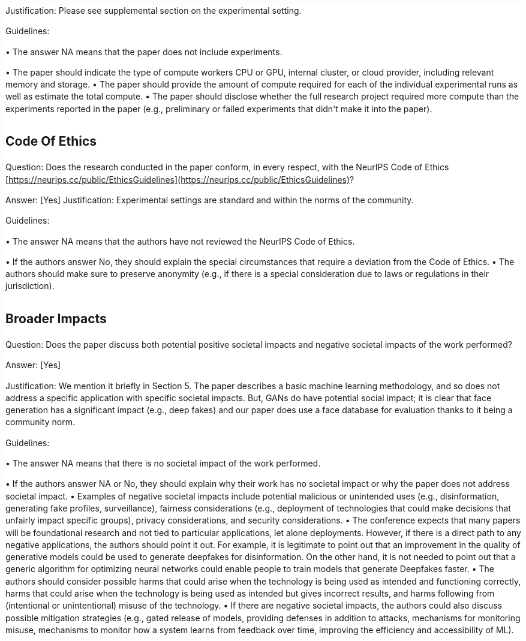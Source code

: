 Justification: Please see supplemental section on the experimental setting.

Guidelines:

• The answer NA means that the paper does not include experiments.

• The paper should indicate the type of compute workers CPU or GPU, internal cluster, or cloud provider, including relevant memory and storage. • The paper should provide the amount of compute required for each of the individual experimental runs as well as estimate the total compute. • The paper should disclose whether the full research project required more compute than the experiments reported in the paper (e.g., preliminary or failed experiments that didn't make it into the paper).

## Code Of Ethics

Question: Does the research conducted in the paper conform, in every respect, with the NeurIPS Code of Ethics [https://neurips.cc/public/EthicsGuidelines](https://neurips.cc/public/EthicsGuidelines)?

Answer: [Yes] Justification: Experimental settings are standard and within the norms of the community.

Guidelines:

• The answer NA means that the authors have not reviewed the NeurIPS Code of Ethics.

• If the authors answer No, they should explain the special circumstances that require a deviation from the Code of Ethics. • The authors should make sure to preserve anonymity (e.g., if there is a special consideration due to laws or regulations in their jurisdiction).

## Broader Impacts

Question: Does the paper discuss both potential positive societal impacts and negative societal impacts of the work performed?

Answer: [Yes]

Justification: We mention it briefly in Section 5. The paper describes a basic machine learning methodology, and so does not address a specific application with specific societal impacts. But, GANs do have potential social impact; it is clear that face generation has a significant impact (e.g., deep fakes) and our paper does use a face database for evaluation thanks to it being a community norm.

Guidelines:

• The answer NA means that there is no societal impact of the work performed.

• If the authors answer NA or No, they should explain why their work has no societal impact or why the paper does not address societal impact. • Examples of negative societal impacts include potential malicious or unintended uses (e.g., disinformation, generating fake profiles, surveillance), fairness considerations (e.g., deployment of technologies that could make decisions that unfairly impact specific groups), privacy considerations, and security considerations. • The conference expects that many papers will be foundational research and not tied to particular applications, let alone deployments. However, if there is a direct path to any negative applications, the authors should point it out. For example, it is legitimate to point out that an improvement in the quality of generative models could be used to generate deepfakes for disinformation. On the other hand, it is not needed to point out that a generic algorithm for optimizing neural networks could enable people to train models that generate Deepfakes faster. • The authors should consider possible harms that could arise when the technology is being used as intended and functioning correctly, harms that could arise when the technology is being used as intended but gives incorrect results, and harms following from (intentional or unintentional) misuse of the technology. • If there are negative societal impacts, the authors could also discuss possible mitigation strategies (e.g., gated release of models, providing defenses in addition to attacks, mechanisms for monitoring misuse, mechanisms to monitor how a system learns from feedback over time, improving the efficiency and accessibility of ML).
